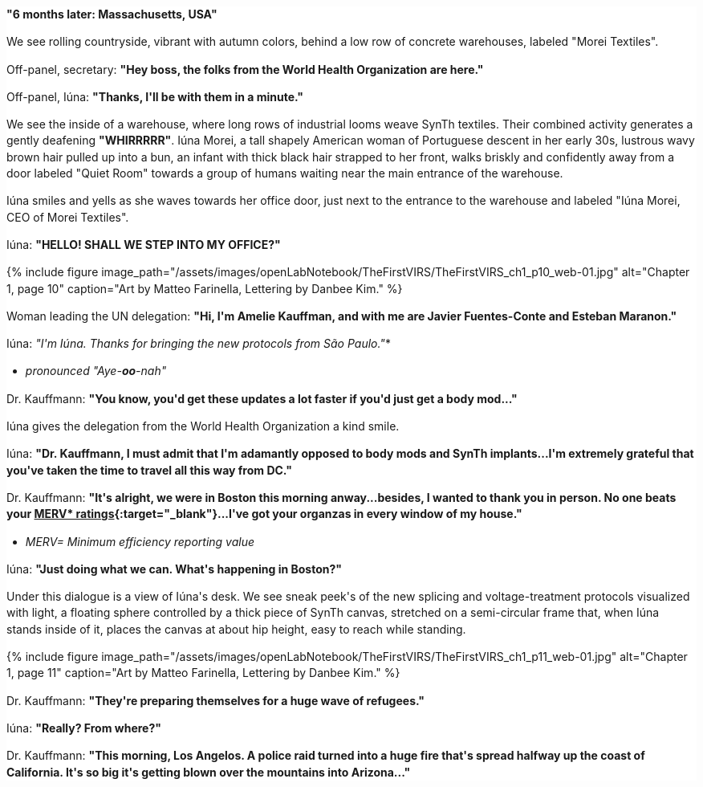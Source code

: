 **"6 months later: Massachusetts, USA"**

We see rolling countryside, vibrant with autumn colors, behind a low row of concrete warehouses, labeled "Morei Textiles". 

Off-panel, secretary: **"Hey boss, the folks from the World Health Organization are here."**

Off-panel, Iúna: **"Thanks, I'll be with them in a minute."**

We see the inside of a warehouse, where long rows of industrial looms weave SynTh textiles. Their combined activity generates a gently deafening **"WHIRRRRR"**. Iúna Morei, a tall shapely American woman of Portuguese descent in her early 30s, lustrous wavy brown hair pulled up into a bun, an infant with thick black hair strapped to her front, walks briskly and confidently away from a door labeled "Quiet Room" towards a group of humans waiting near the main entrance of the warehouse. 

Iúna smiles and yells as she waves towards her office door, just next to the entrance to the warehouse and labeled "Iúna Morei, CEO of Morei Textiles".

Iúna: **"HELLO! SHALL WE STEP INTO MY OFFICE?"**

{% include figure image_path="/assets/images/openLabNotebook/TheFirstVIRS/TheFirstVIRS_ch1_p10_web-01.jpg" 
alt="Chapter 1, page 10" caption="Art by Matteo Farinella, Lettering by Danbee Kim." %}

Woman leading the UN delegation: **"Hi, I'm Amelie Kauffman, and with me are Javier Fuentes-Conte and Esteban Maranon."**

Iúna: **"I'm Iúna*. Thanks for bringing the new protocols from São Paulo."**

* *pronounced "Aye-**oo**-nah"*

Dr. Kauffmann: **"You know, you'd get these updates a lot faster if you'd just get a body mod..."**

Iúna gives the delegation from the World Health Organization a kind smile. 

Iúna: **"Dr. Kauffmann, I must admit that I'm adamantly opposed to body mods and SynTh implants...I'm extremely grateful that you've taken the time to travel all this way from DC."**

Dr. Kauffmann: **"It's alright, we were in Boston this morning anway...besides, I wanted to thank you in person. No one beats your [MERV* ratings](https://en.wikipedia.org/wiki/Minimum_efficiency_reporting_value){:target="_blank"}...I've got your organzas in every window of my house."**

* *MERV= Minimum efficiency reporting value*

Iúna: **"Just doing what we can. What's happening in Boston?"**

Under this dialogue is a view of Iúna's desk. We see sneak peek's of the new splicing and voltage-treatment protocols visualized with light, a floating sphere controlled by a thick piece of SynTh canvas, stretched on a semi-circular frame that, when Iúna stands inside of it, places the canvas at about hip height, easy to reach while standing. 

{% include figure image_path="/assets/images/openLabNotebook/TheFirstVIRS/TheFirstVIRS_ch1_p11_web-01.jpg" 
alt="Chapter 1, page 11" caption="Art by Matteo Farinella, Lettering by Danbee Kim." %}

Dr. Kauffmann: **"They're preparing themselves for a huge wave of refugees."**

Iúna: **"Really? From where?"** 

Dr. Kauffmann: **"This morning, Los Angelos. A police raid turned into a huge fire that's spread halfway up the coast of California. It's so big it's getting blown over the mountains into Arizona..."**
